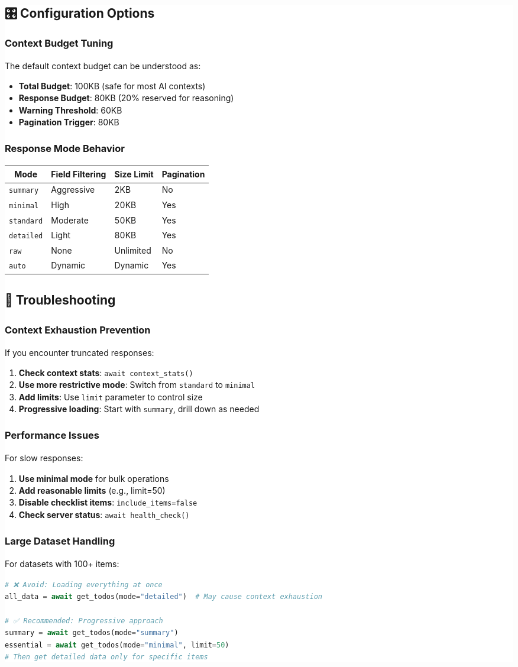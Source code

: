 ## 🎛️ Configuration Options

### Context Budget Tuning

The default context budget can be understood as:

- **Total Budget**: 100KB (safe for most AI contexts)
- **Response Budget**: 80KB (20% reserved for reasoning)
- **Warning Threshold**: 60KB
- **Pagination Trigger**: 80KB

### Response Mode Behavior

| Mode | Field Filtering | Size Limit | Pagination |
|------|----------------|------------|-----------|
| `summary` | Aggressive | 2KB | No |
| `minimal` | High | 20KB | Yes |
| `standard` | Moderate | 50KB | Yes |
| `detailed` | Light | 80KB | Yes |
| `raw` | None | Unlimited | No |
| `auto` | Dynamic | Dynamic | Yes |

## 🚨 Troubleshooting

### Context Exhaustion Prevention

If you encounter truncated responses:

1. **Check context stats**: `await context_stats()`
2. **Use more restrictive mode**: Switch from `standard` to `minimal`
3. **Add limits**: Use `limit` parameter to control size
4. **Progressive loading**: Start with `summary`, drill down as needed

### Performance Issues

For slow responses:

1. **Use minimal mode** for bulk operations
2. **Add reasonable limits** (e.g., limit=50)  
3. **Disable checklist items**: `include_items=false`
4. **Check server status**: `await health_check()`

### Large Dataset Handling

For datasets with 100+ items:

```python
# ❌ Avoid: Loading everything at once
all_data = await get_todos(mode="detailed")  # May cause context exhaustion

# ✅ Recommended: Progressive approach
summary = await get_todos(mode="summary")
essential = await get_todos(mode="minimal", limit=50)
# Then get detailed data only for specific items
```

